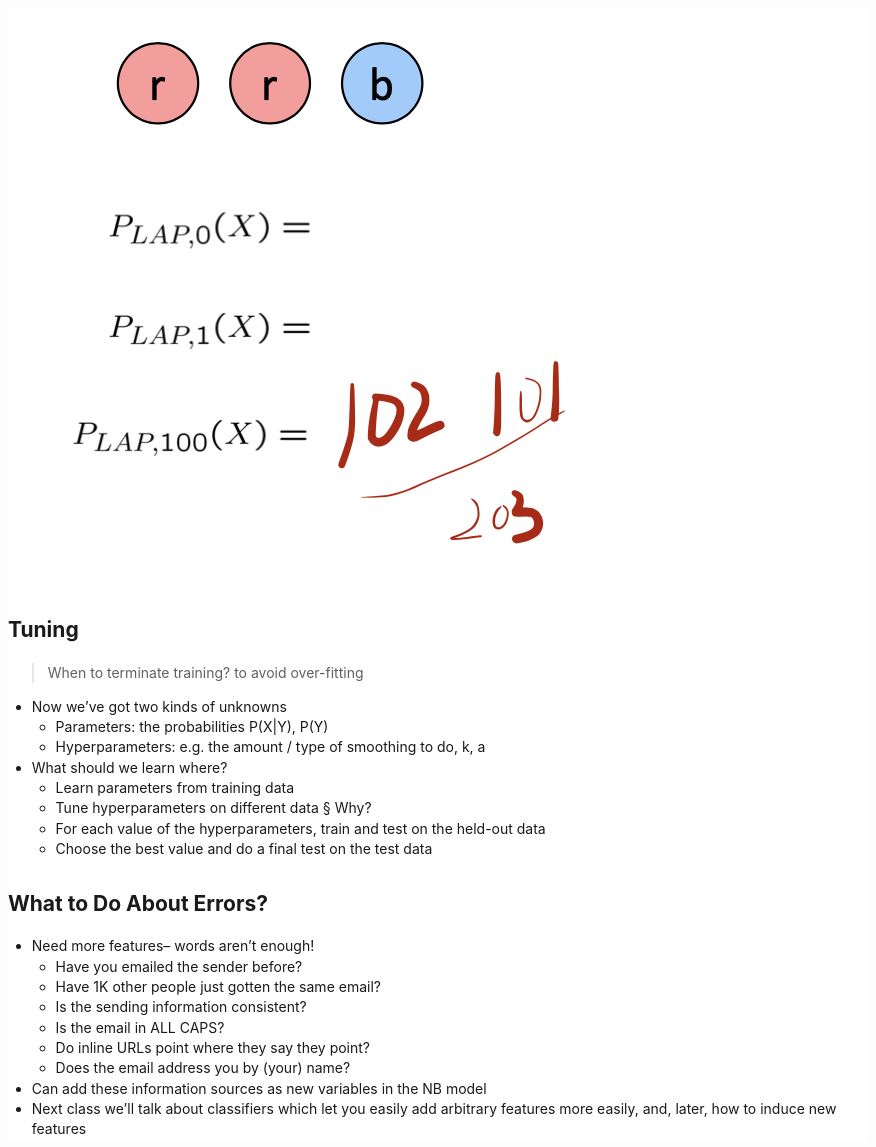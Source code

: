 ![](img/12-11-11-34-03.png)



## Tuning
> When to terminate training? to avoid over-fitting

- Now we’ve got two kinds of unknowns
  - Parameters: the probabilities P(X|Y), P(Y)
  - Hyperparameters: e.g. the amount / type of smoothing to do, k, a
- What should we learn where?
  - Learn parameters from training data
  - Tune hyperparameters on different data § Why?
  - For each value of the hyperparameters, train and test on the held-out data
  - Choose the best value and do a final test on the test data


## What to Do About Errors?

- Need more features– words aren’t enough! 
  - Have you emailed the sender before?
  - Have 1K other people just gotten the same email? 
  - Is the sending information consistent?
  - Is the email in ALL CAPS?
  - Do inline URLs point where they say they point? 
  - Does the email address you by (your) name?
- Can add these information sources as new variables in the NB model
- Next class we’ll talk about classifiers which let you easily add arbitrary features more easily, and, later, how to induce new features
